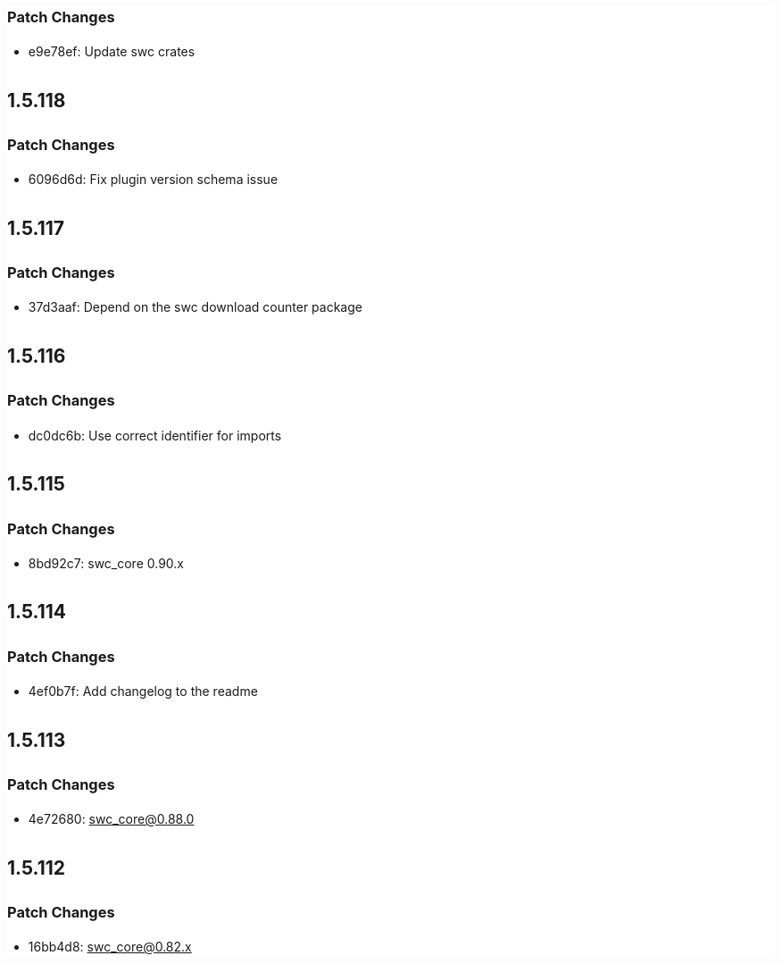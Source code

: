 ### Patch Changes

-   e9e78ef: Update swc crates

## 1.5.118

### Patch Changes

-   6096d6d: Fix plugin version schema issue

## 1.5.117

### Patch Changes

-   37d3aaf: Depend on the swc download counter package

## 1.5.116

### Patch Changes

-   dc0dc6b: Use correct identifier for imports

## 1.5.115

### Patch Changes

-   8bd92c7: swc_core 0.90.x

## 1.5.114

### Patch Changes

-   4ef0b7f: Add changelog to the readme

## 1.5.113

### Patch Changes

-   4e72680: swc_core@0.88.0

## 1.5.112

### Patch Changes

-   16bb4d8: swc_core@0.82.x
